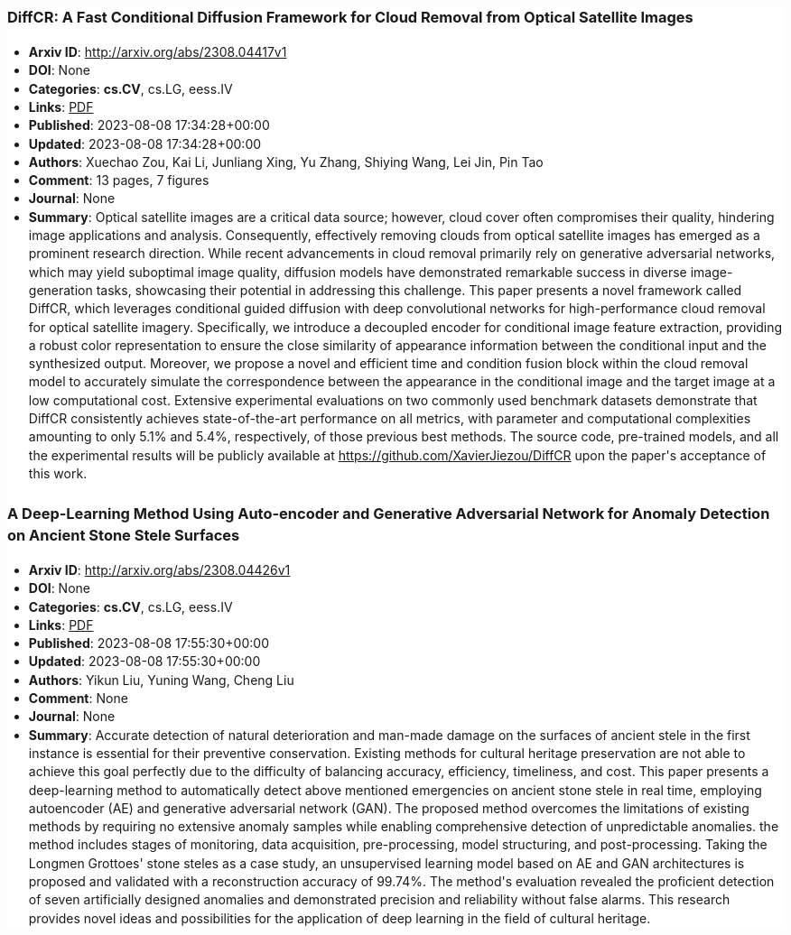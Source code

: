 

### DiffCR: A Fast Conditional Diffusion Framework for Cloud Removal from Optical Satellite Images
- **Arxiv ID**: http://arxiv.org/abs/2308.04417v1
- **DOI**: None
- **Categories**: **cs.CV**, cs.LG, eess.IV
- **Links**: [PDF](http://arxiv.org/pdf/2308.04417v1)
- **Published**: 2023-08-08 17:34:28+00:00
- **Updated**: 2023-08-08 17:34:28+00:00
- **Authors**: Xuechao Zou, Kai Li, Junliang Xing, Yu Zhang, Shiying Wang, Lei Jin, Pin Tao
- **Comment**: 13 pages, 7 figures
- **Journal**: None
- **Summary**: Optical satellite images are a critical data source; however, cloud cover often compromises their quality, hindering image applications and analysis. Consequently, effectively removing clouds from optical satellite images has emerged as a prominent research direction. While recent advancements in cloud removal primarily rely on generative adversarial networks, which may yield suboptimal image quality, diffusion models have demonstrated remarkable success in diverse image-generation tasks, showcasing their potential in addressing this challenge. This paper presents a novel framework called DiffCR, which leverages conditional guided diffusion with deep convolutional networks for high-performance cloud removal for optical satellite imagery. Specifically, we introduce a decoupled encoder for conditional image feature extraction, providing a robust color representation to ensure the close similarity of appearance information between the conditional input and the synthesized output. Moreover, we propose a novel and efficient time and condition fusion block within the cloud removal model to accurately simulate the correspondence between the appearance in the conditional image and the target image at a low computational cost. Extensive experimental evaluations on two commonly used benchmark datasets demonstrate that DiffCR consistently achieves state-of-the-art performance on all metrics, with parameter and computational complexities amounting to only 5.1% and 5.4%, respectively, of those previous best methods. The source code, pre-trained models, and all the experimental results will be publicly available at https://github.com/XavierJiezou/DiffCR upon the paper's acceptance of this work.



### A Deep-Learning Method Using Auto-encoder and Generative Adversarial Network for Anomaly Detection on Ancient Stone Stele Surfaces
- **Arxiv ID**: http://arxiv.org/abs/2308.04426v1
- **DOI**: None
- **Categories**: **cs.CV**, cs.LG, eess.IV
- **Links**: [PDF](http://arxiv.org/pdf/2308.04426v1)
- **Published**: 2023-08-08 17:55:30+00:00
- **Updated**: 2023-08-08 17:55:30+00:00
- **Authors**: Yikun Liu, Yuning Wang, Cheng Liu
- **Comment**: None
- **Journal**: None
- **Summary**: Accurate detection of natural deterioration and man-made damage on the surfaces of ancient stele in the first instance is essential for their preventive conservation. Existing methods for cultural heritage preservation are not able to achieve this goal perfectly due to the difficulty of balancing accuracy, efficiency, timeliness, and cost. This paper presents a deep-learning method to automatically detect above mentioned emergencies on ancient stone stele in real time, employing autoencoder (AE) and generative adversarial network (GAN). The proposed method overcomes the limitations of existing methods by requiring no extensive anomaly samples while enabling comprehensive detection of unpredictable anomalies. the method includes stages of monitoring, data acquisition, pre-processing, model structuring, and post-processing. Taking the Longmen Grottoes' stone steles as a case study, an unsupervised learning model based on AE and GAN architectures is proposed and validated with a reconstruction accuracy of 99.74\%. The method's evaluation revealed the proficient detection of seven artificially designed anomalies and demonstrated precision and reliability without false alarms. This research provides novel ideas and possibilities for the application of deep learning in the field of cultural heritage.
